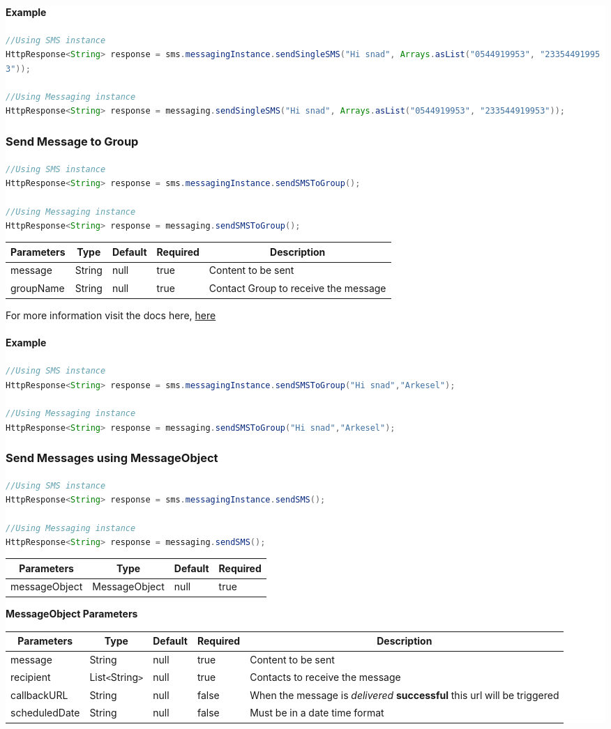 #### Example
```java
//Using SMS instance
HttpResponse<String> response = sms.messagingInstance.sendSingleSMS("Hi snad", Arrays.asList("0544919953", "233544919953"));

//Using Messaging instance
HttpResponse<String> response = messaging.sendSingleSMS("Hi snad", Arrays.asList("0544919953", "233544919953"));
```

### Send Message to Group
```java
//Using SMS instance
HttpResponse<String> response = sms.messagingInstance.sendSMSToGroup();

//Using Messaging instance
HttpResponse<String> response = messaging.sendSMSToGroup();
```
| Parameters | Type  | Default | Required | Description |
|------------|-------|---------|----------|-------------|
| message | String | null | true | Content to be sent |
| groupName | String | null | true | Contact Group to receive the message |

For more information visit the docs here, [here](https://developers.arkesel.com/#operation/send_sms_to_contact_group)

#### Example
```java
//Using SMS instance
HttpResponse<String> response = sms.messagingInstance.sendSMSToGroup("Hi snad","Arkesel");

//Using Messaging instance
HttpResponse<String> response = messaging.sendSMSToGroup("Hi snad","Arkesel");
```

### Send Messages using MessageObject
```java
//Using SMS instance
HttpResponse<String> response = sms.messagingInstance.sendSMS();

//Using Messaging instance
HttpResponse<String> response = messaging.sendSMS();
```
| Parameters | Type  | Default | Required |
|------------|-------|---------|----------|
| messageObject | MessageObject | null | true |

**MessageObject Parameters**

| Parameters | Type  | Default | Required | Description |
|------------|-------|---------|----------|-------------|
| message | String | null | true | Content to be sent |
| recipient | List`<`String`>` | null | true | Contacts to receive the message |
| callbackURL | String | null | false | When the message is _delivered_ **successful** this url will be triggered |
| scheduledDate | String | null | false | Must be in a date time format |
